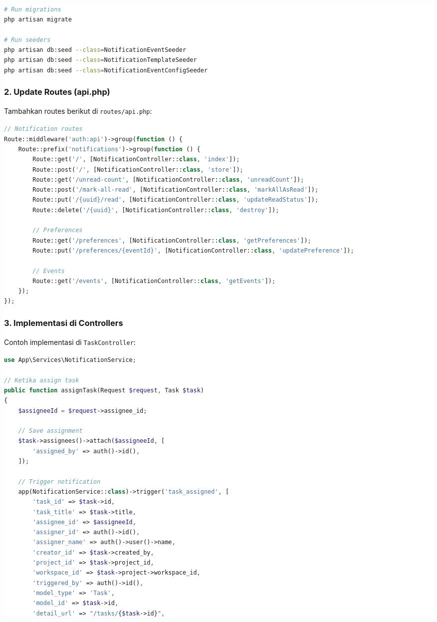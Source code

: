 ```bash
# Run migrations
php artisan migrate

# Run seeders
php artisan db:seed --class=NotificationEventSeeder
php artisan db:seed --class=NotificationTemplateSeeder
php artisan db:seed --class=NotificationEventConfigSeeder
```

### 2. Update Routes (api.php)

Tambahkan routes berikut di `routes/api.php`:

```php
// Notification routes
Route::middleware('auth:api')->group(function () {
    Route::prefix('notifications')->group(function () {
        Route::get('/', [NotificationController::class, 'index']);
        Route::post('/', [NotificationController::class, 'store']);
        Route::get('/unread-count', [NotificationController::class, 'unreadCount']);
        Route::post('/mark-all-read', [NotificationController::class, 'markAllAsRead']);
        Route::put('/{uuid}/read', [NotificationController::class, 'updateReadStatus']);
        Route::delete('/{uuid}', [NotificationController::class, 'destroy']);
        
        // Preferences
        Route::get('/preferences', [NotificationController::class, 'getPreferences']);
        Route::put('/preferences/{eventId}', [NotificationController::class, 'updatePreference']);
        
        // Events
        Route::get('/events', [NotificationController::class, 'getEvents']);
    });
});
```

### 3. Implementasi di Controllers

Contoh implementasi di `TaskController`:

```php
use App\Services\NotificationService;

// Ketika assign task
public function assignTask(Request $request, Task $task)
{
    $assigneeId = $request->assignee_id;
    
    // Save assignment
    $task->assignees()->attach($assigneeId, [
        'assigned_by' => auth()->id(),
    ]);
    
    // Trigger notification
    app(NotificationService::class)->trigger('task_assigned', [
        'task_id' => $task->id,
        'task_title' => $task->title,
        'assignee_id' => $assigneeId,
        'assigner_id' => auth()->id(),
        'assigner_name' => auth()->user()->name,
        'creator_id' => $task->created_by,
        'project_id' => $task->project_id,
        'workspace_id' => $task->project->workspace_id,
        'triggered_by' => auth()->id(),
        'model_type' => 'Task',
        'model_id' => $task->id,
        'detail_url' => "/tasks/{$task->id}",
```
